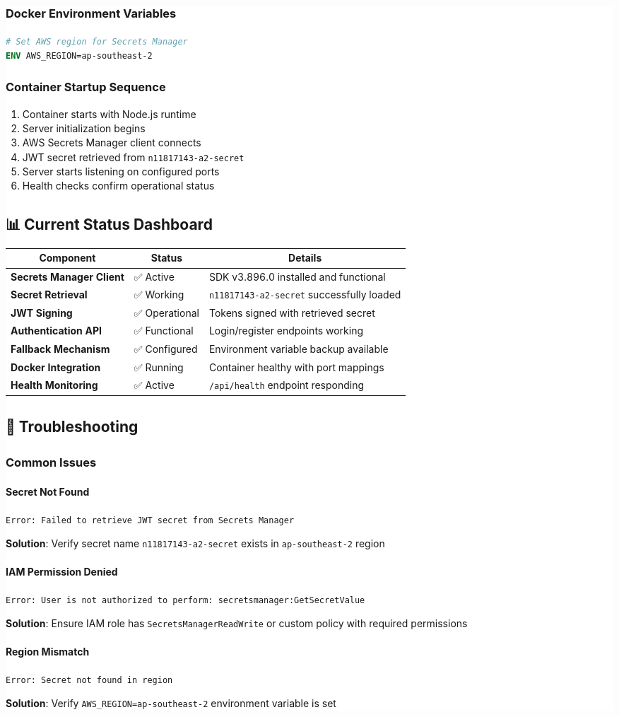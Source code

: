 ### **Docker Environment Variables**
```dockerfile
# Set AWS region for Secrets Manager
ENV AWS_REGION=ap-southeast-2
```

### **Container Startup Sequence**
1. Container starts with Node.js runtime
2. Server initialization begins
3. AWS Secrets Manager client connects
4. JWT secret retrieved from `n11817143-a2-secret`
5. Server starts listening on configured ports
6. Health checks confirm operational status

## 📊 **Current Status Dashboard**

| Component | Status | Details |
|-----------|--------|---------|
| **Secrets Manager Client** | ✅ Active | SDK v3.896.0 installed and functional |
| **Secret Retrieval** | ✅ Working | `n11817143-a2-secret` successfully loaded |
| **JWT Signing** | ✅ Operational | Tokens signed with retrieved secret |
| **Authentication API** | ✅ Functional | Login/register endpoints working |
| **Fallback Mechanism** | ✅ Configured | Environment variable backup available |
| **Docker Integration** | ✅ Running | Container healthy with port mappings |
| **Health Monitoring** | ✅ Active | `/api/health` endpoint responding |

## 🔧 **Troubleshooting**

### **Common Issues**

#### **Secret Not Found**
```
Error: Failed to retrieve JWT secret from Secrets Manager
```
**Solution**: Verify secret name `n11817143-a2-secret` exists in `ap-southeast-2` region

#### **IAM Permission Denied**
```
Error: User is not authorized to perform: secretsmanager:GetSecretValue
```
**Solution**: Ensure IAM role has `SecretsManagerReadWrite` or custom policy with required permissions

#### **Region Mismatch**
```
Error: Secret not found in region
```
**Solution**: Verify `AWS_REGION=ap-southeast-2` environment variable is set
